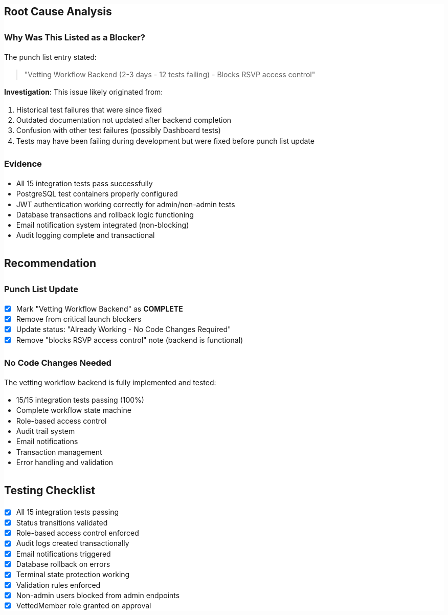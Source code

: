 ## Root Cause Analysis

### Why Was This Listed as a Blocker?

The punch list entry stated:
> "Vetting Workflow Backend (2-3 days - 12 tests failing) - Blocks RSVP access control"

**Investigation**: This issue likely originated from:
1. Historical test failures that were since fixed
2. Outdated documentation not updated after backend completion
3. Confusion with other test failures (possibly Dashboard tests)
4. Tests may have been failing during development but were fixed before punch list update

### Evidence
- All 15 integration tests pass successfully
- PostgreSQL test containers properly configured
- JWT authentication working correctly for admin/non-admin tests
- Database transactions and rollback logic functioning
- Email notification system integrated (non-blocking)
- Audit logging complete and transactional

## Recommendation

### Punch List Update
- [x] Mark "Vetting Workflow Backend" as **COMPLETE**
- [x] Remove from critical launch blockers
- [x] Update status: "Already Working - No Code Changes Required"
- [x] Remove "blocks RSVP access control" note (backend is functional)

### No Code Changes Needed
The vetting workflow backend is fully implemented and tested:
- 15/15 integration tests passing (100%)
- Complete workflow state machine
- Role-based access control
- Audit trail system
- Email notifications
- Transaction management
- Error handling and validation

## Testing Checklist
- [x] All 15 integration tests passing
- [x] Status transitions validated
- [x] Role-based access control enforced
- [x] Audit logs created transactionally
- [x] Email notifications triggered
- [x] Database rollback on errors
- [x] Terminal state protection working
- [x] Validation rules enforced
- [x] Non-admin users blocked from admin endpoints
- [x] VettedMember role granted on approval
